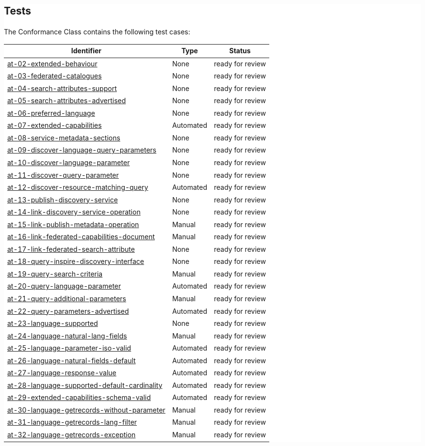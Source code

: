 ## Tests

The Conformance Class contains the following test cases:

| Identifier                                                        | Type  | Status   |
| ----------------------------------------------------------------- | ----- | -------- |
| [at-02-extended-behaviour](./at-02-extended-behaviour.md) | None | ready for review  |
| [at-03-federated-catalogues](./at-03-federated-catalogues.md) | None | ready for review  |
| [at-04-search-attributes-support](./at-04-search-attributes-support.md) | None | ready for review  |
| [at-05-search-attributes-advertised](./at-05-search-attributes-advertised.md) | None | ready for review  |
| [at-06-preferred-language](./at-06-preferred-language.md) | None | ready for review  |
| [at-07-extended-capabilities](./at-07-extended-capabilities.md) | Automated | ready for review  |
| [at-08-service-metadata-sections](./at-08-service-metadata-sections.md) | None | ready for review  |
| [at-09-discover-language-query-parameters](./at-09-discover-language-query-parameters.md) | None | ready for review  |
| [at-10-discover-language-parameter](./at-10-discover-language-parameter.md) | None | ready for review  |
| [at-11-discover-query-parameter](./at-11-discover-query-parameter.md) | None | ready for review  |
| [at-12-discover-resource-matching-query](./at-12-discover-resource-matching-query.md) | Automated | ready for review  |
| [at-13-publish-discovery-service](./at-13-publish-discovery-service.md) | None | ready for review  |
| [at-14-link-discovery-service-operation](./at-14-link-discovery-service-operation.md) | None | ready for review  |
| [at-15-link-publish-metadata-operation](./at-15-link-publish-metadata-operation.md) | Manual | ready for review  |
| [at-16-link-federated-capabilities-document](./at-16-link-federated-capabilities-document.md) | Manual | ready for review  |
| [at-17-link-federated-search-attribute](./at-17-link-federated-search-attribute.md) | None | ready for review  |
| [at-18-query-inspire-discovery-interface](./at-18-query-inspire-discovery-interface.md) | None | ready for review  |
| [at-19-query-search-criteria](./at-19-query-search-criteria.md) | Manual | ready for review  |
| [at-20-query-language-parameter](./at-20-query-language-parameter.md) | Automated | ready for review  |
| [at-21-query-additional-parameters](./at-21-query-additional-parameters.md) | Manual | ready for review  |
| [at-22-query-parameters-advertised](./at-22-query-parameters-advertised.md) | Automated | ready for review  |
| [at-23-language-supported](./at-23-language-supported.md) | None | ready for review  |
| [at-24-language-natural-lang-fields](./at-24-language-natural-lang-fields.md) | Manual | ready for review  |
| [at-25-language-parameter-iso-valid](./at-25-language-parameter-iso-valid.md) | Automated | ready for review  |
| [at-26-language-natural-fields-default](./at-26-language-natural-fields-default.md) | Automated | ready for review  |
| [at-27-language-response-value](./at-27-language-response-value.md) | Automated | ready for review  |
| [at-28-language-supported-default-cardinality](./at-28-language-supported-default-cardinality.md) | Automated | ready for review  |
| [at-29-extended-capabilities-schema-valid](./at-29-extended-capabilities-schema-valid.md) | Automated | ready for review  |
| [at-30-language-getrecords-without-parameter](./at-30-language-getrecords-without-parameter.md) | Manual | ready for review  |
| [at-31-language-getrecords-lang-filter](./at-31-language-getrecords-lang-filter.md) | Manual | ready for review  |
| [at-32-language-getrecords-exception](./at-32-language-getrecords-exception.md) | Manual | ready for review  |

